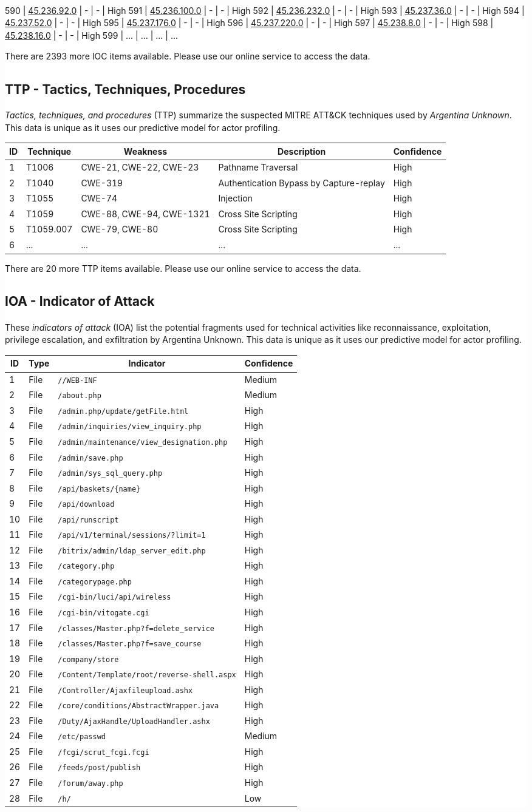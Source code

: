 590 | [45.236.92.0](https://vuldb.com/?ip.45.236.92.0) | - | - | High
591 | [45.236.100.0](https://vuldb.com/?ip.45.236.100.0) | - | - | High
592 | [45.236.232.0](https://vuldb.com/?ip.45.236.232.0) | - | - | High
593 | [45.237.36.0](https://vuldb.com/?ip.45.237.36.0) | - | - | High
594 | [45.237.52.0](https://vuldb.com/?ip.45.237.52.0) | - | - | High
595 | [45.237.176.0](https://vuldb.com/?ip.45.237.176.0) | - | - | High
596 | [45.237.220.0](https://vuldb.com/?ip.45.237.220.0) | - | - | High
597 | [45.238.8.0](https://vuldb.com/?ip.45.238.8.0) | - | - | High
598 | [45.238.16.0](https://vuldb.com/?ip.45.238.16.0) | - | - | High
599 | ... | ... | ... | ...

There are 2393 more IOC items available. Please use our online service to access the data.

## TTP - Tactics, Techniques, Procedures

_Tactics, techniques, and procedures_ (TTP) summarize the suspected MITRE ATT&CK techniques used by _Argentina Unknown_. This data is unique as it uses our predictive model for actor profiling.

ID | Technique | Weakness | Description | Confidence
-- | --------- | -------- | ----------- | ----------
1 | T1006 | CWE-21, CWE-22, CWE-23 | Pathname Traversal | High
2 | T1040 | CWE-319 | Authentication Bypass by Capture-replay | High
3 | T1055 | CWE-74 | Injection | High
4 | T1059 | CWE-88, CWE-94, CWE-1321 | Cross Site Scripting | High
5 | T1059.007 | CWE-79, CWE-80 | Cross Site Scripting | High
6 | ... | ... | ... | ...

There are 20 more TTP items available. Please use our online service to access the data.

## IOA - Indicator of Attack

These _indicators of attack_ (IOA) list the potential fragments used for technical activities like reconnaissance, exploitation, privilege escalation, and exfiltration by Argentina Unknown. This data is unique as it uses our predictive model for actor profiling.

ID | Type | Indicator | Confidence
-- | ---- | --------- | ----------
1 | File | `//WEB-INF` | Medium
2 | File | `/about.php` | Medium
3 | File | `/admin.php/update/getFile.html` | High
4 | File | `/admin/inquiries/view_inquiry.php` | High
5 | File | `/admin/maintenance/view_designation.php` | High
6 | File | `/admin/save.php` | High
7 | File | `/admin/sys_sql_query.php` | High
8 | File | `/api/baskets/{name}` | High
9 | File | `/api/download` | High
10 | File | `/api/runscript` | High
11 | File | `/api/v1/terminal/sessions/?limit=1` | High
12 | File | `/bitrix/admin/ldap_server_edit.php` | High
13 | File | `/category.php` | High
14 | File | `/categorypage.php` | High
15 | File | `/cgi-bin/luci/api/wireless` | High
16 | File | `/cgi-bin/vitogate.cgi` | High
17 | File | `/classes/Master.php?f=delete_service` | High
18 | File | `/classes/Master.php?f=save_course` | High
19 | File | `/company/store` | High
20 | File | `/Content/Template/root/reverse-shell.aspx` | High
21 | File | `/Controller/Ajaxfileupload.ashx` | High
22 | File | `/core/conditions/AbstractWrapper.java` | High
23 | File | `/Duty/AjaxHandle/UploadHandler.ashx` | High
24 | File | `/etc/passwd` | Medium
25 | File | `/fcgi/scrut_fcgi.fcgi` | High
26 | File | `/feeds/post/publish` | High
27 | File | `/forum/away.php` | High
28 | File | `/h/` | Low